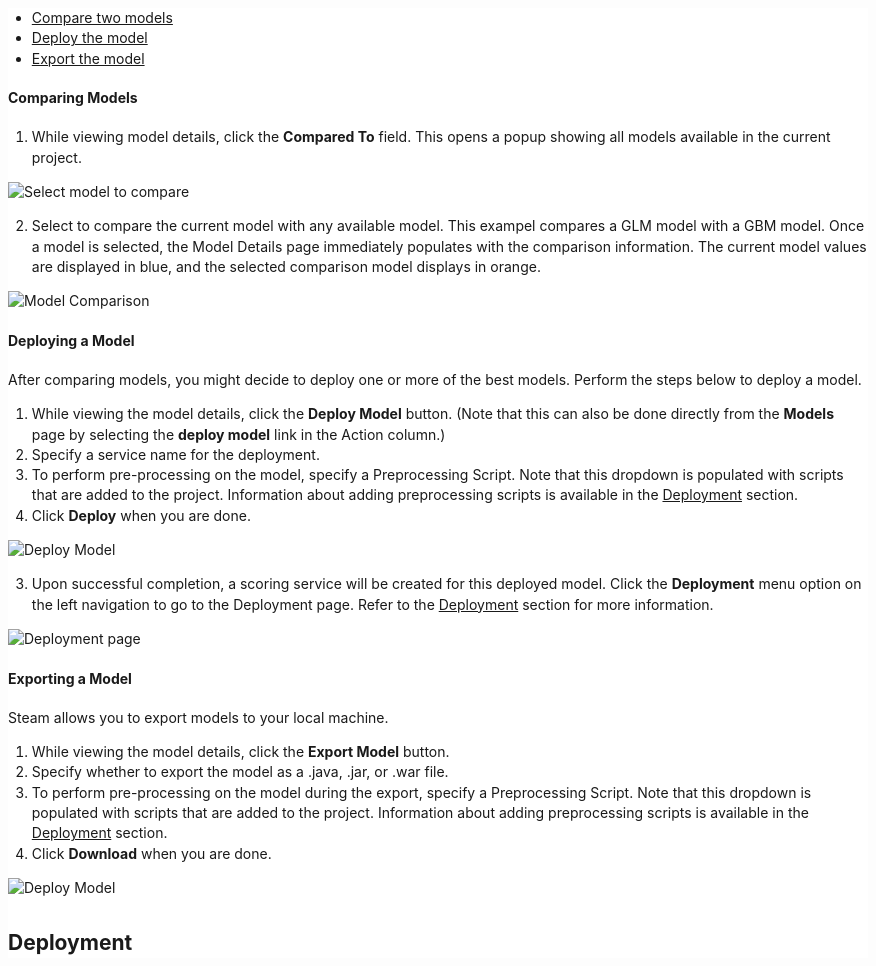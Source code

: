 - [Compare two models](#comparemodels)
- [Deploy the model](#deploymodel)
- [Export the model](#exportmodel)

#### <a name="comparemodels"></a>Comparing Models

1. While viewing model details, click the **Compared To** field. This opens a popup showing all models available in the current project.  

 ![Select model to compare](images/select_model.png)

2. Select to compare the current model with any available model. This exampel compares a GLM model with a GBM model. Once a model is selected, the Model Details page immediately populates with the comparison information. The current model values are displayed in blue, and the selected comparison model displays in orange.

 ![Model Comparison](images/model_compare.png)

#### <a name="deploymodel"></a>Deploying a Model

After comparing models, you might decide to deploy one or more of the best models. Perform the steps below to deploy a model. 

1. While viewing the model details, click the **Deploy Model** button. (Note that this can also be done directly from the **Models** page by selecting the **deploy model** link in the Action column.)
2. Specify a service name for the deployment.
3. To perform pre-processing on the model, specify a Preprocessing Script. Note that this dropdown is populated with scripts that are added to the project. Information about adding preprocessing scripts is available in the [Deployment](#deployment) section. 
4. Click **Deploy** when you are done.

 ![Deploy Model](images/deploy_model.png)

3. Upon successful completion, a scoring service will be created for this deployed model. Click the **Deployment** menu option on the left navigation to go to the Deployment page. Refer to the [Deployment](#deployment) section for more information. 

 ![Deployment page](images/deployment_page.png)

#### <a name="exportmodel"></a>Exporting a Model

Steam allows you to export models to your local machine. 

1. While viewing the model details, click the **Export Model** button. 
2. Specify whether to export the model as a .java, .jar, or .war file.
3.  To perform pre-processing on the model during the export, specify a Preprocessing Script. Note that this dropdown is populated with scripts that are added to the project. Information about adding preprocessing scripts is available in the [Deployment](#deployment) section. 
4. Click **Download** when you are done.

 ![Deploy Model](images/export_model.png)

## <a name="deployment"></a>Deployment
